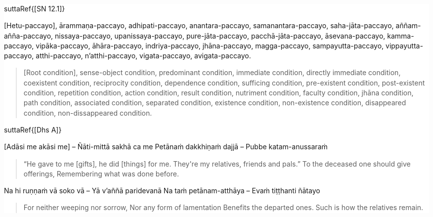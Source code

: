 </div>

suttaRef{[SN 12.1]}

[Hetu-paccayo], ārammaṇa-paccayo,
adhipati-paccayo, anantara-paccayo,
samanantara-paccayo, saha-jāta-paccayo,
aññam-añña-paccayo, nissaya-paccayo,
upanissaya-paccayo, pure-jāta-paccayo,
pacchā-jāta-paccayo, āsevana-paccayo,
kamma-paccayo, vipāka-paccayo,
āhāra-paccayo, indriya-paccayo,
jhāna-paccayo, magga-paccayo,
sampayutta-paccayo, vippayutta-paccayo,
atthi-paccayo, n’atthi-paccayo,
vigata-paccayo, avigata-paccayo.

<div class="english">

> [Root condition], sense-object condition,
> predominant condition, immediate condition,
> directly immediate condition, coexistent condition,
> reciprocity condition, dependence condition,
> sufficing condition, pre-existent condition,
> post-existent condition, repetition condition,
> action condition, result condition,
> nutriment condition, faculty condition,
> jhāna condition, path condition,
> associated condition, separated condition,
> existence condition, non-existence condition,
> disappeared condition, non-dissappeared condition.

</div>

suttaRef{[Dhs A]}

[Adāsi me akāsi me] – Ñāti-mittā sakhā ca me
Petānaṁ dakkhiṇaṁ dajjā – Pubbe katam-anussaraṁ

<div class="english">

> “He gave to me [gifts], he did [things] for me.
> They're my relatives, friends and pals.”
> To the deceased one should give offerings,
> Remembering what was done before.

</div>

Na hi ruṇṇaṁ vā soko vā – Yā v’aññā paridevanā
Na taṁ petānam-atthāya – Evaṁ tiṭṭhanti ñātayo

<div class="english">

> For neither weeping nor sorrow,
> Nor any form of lamentation
> Benefits the departed ones.
> Such is how the relatives remain.
